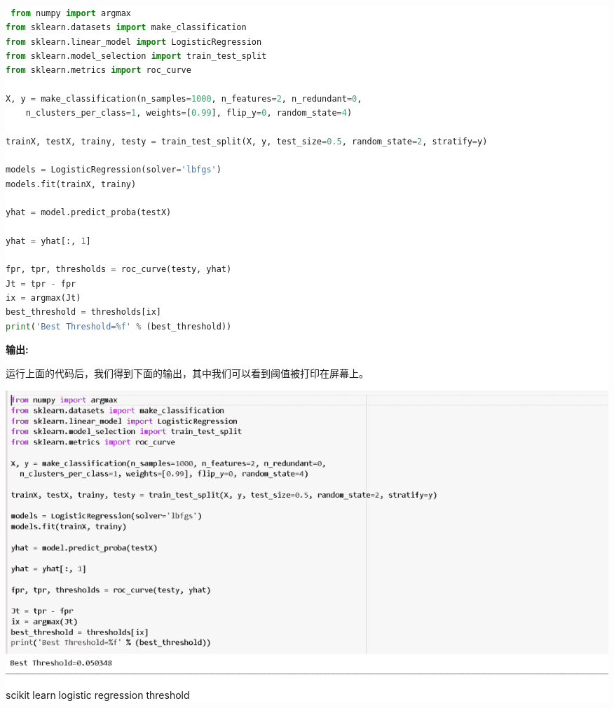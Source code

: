 ```py
 from numpy import argmax
from sklearn.datasets import make_classification
from sklearn.linear_model import LogisticRegression
from sklearn.model_selection import train_test_split
from sklearn.metrics import roc_curve

X, y = make_classification(n_samples=1000, n_features=2, n_redundant=0,
	n_clusters_per_class=1, weights=[0.99], flip_y=0, random_state=4)

trainX, testX, trainy, testy = train_test_split(X, y, test_size=0.5, random_state=2, stratify=y)

models = LogisticRegression(solver='lbfgs')
models.fit(trainX, trainy)

yhat = model.predict_proba(testX)

yhat = yhat[:, 1]

fpr, tpr, thresholds = roc_curve(testy, yhat)
Jt = tpr - fpr
ix = argmax(Jt)
best_threshold = thresholds[ix]
print('Best Threshold=%f' % (best_threshold))
```

**输出:**

运行上面的代码后，我们得到下面的输出，其中我们可以看到阈值被打印在屏幕上。

![scikit learn logistic regression threshold](img/d79b9f1841b2c569f0b8160d6f0ace72.png "scikit learn logistic fregression threshold")

scikit learn logistic regression threshold
